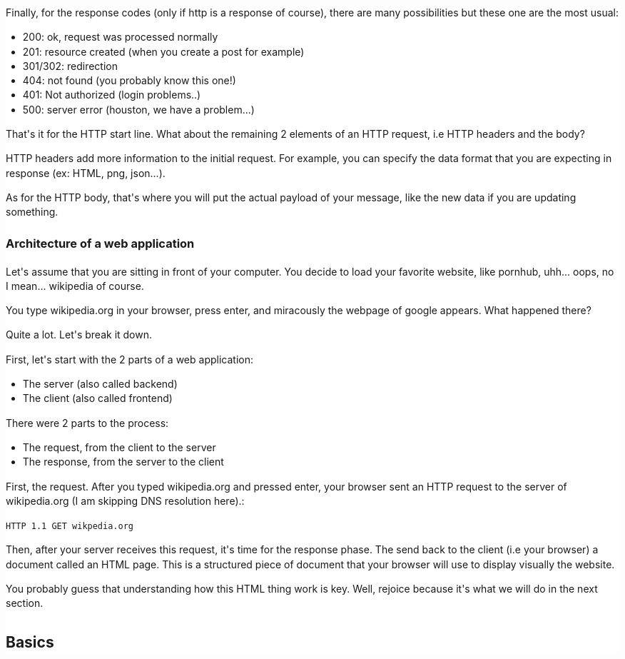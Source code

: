 Finally, for the response codes (only if http is a response of course),
there are many possibilities but these one are the most usual:

* 200: ok, request was processed normally
* 201: resource created (when you create a post for example)
* 301/302: redirection
* 404: not found (you probably know this one!)
* 401: Not authorized (login problems..)
* 500: server error (houston, we have a problem...) 

That's it for the HTTP start line. What about the remaining 2 elements of an HTTP
request, i.e HTTP headers and the body?

HTTP headers add more information to the initial request. For example, you
can specify the data format that you are expecting in response (ex:
HTML, png, json...).

As for the HTTP body, that's where you will put the actual payload of your
message, like the new data if you are updating something.

### Architecture of a web application

Let's assume that you are sitting in front of your computer.
You decide to load your favorite website, like pornhub, uhh... oops, 
no I mean... wikipedia of course.

You type wikipedia.org in your browser, press enter, and miracously the webpage of
google appears. What happened there?

Quite a lot. Let's break it down.

First, let's start with the 2 parts of a web application:

* The server (also called backend)
* The client (also called frontend)

There were 2 parts to the process:

* The request, from the client to the server
* The response, from the server to the client

First, the request. After you typed wikipedia.org and pressed enter, 
your browser sent an HTTP request to the server of wikipedia.org 
(I am skipping DNS resolution here).:

```
HTTP 1.1 GET wikpedia.org
```

Then, after your server receives this request, it's time for the response
phase. The send back to the client (i.e your browser) a document called
an HTML page. This is a structured piece of document that your browser 
will use to display visually the website.

You probably guess that understanding how this HTML thing work is key. Well,
rejoice because it's what we will do in the next section.

## Basics

